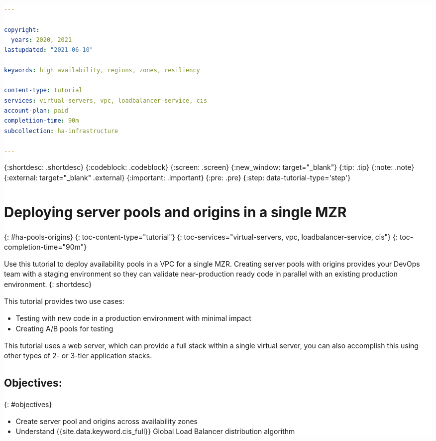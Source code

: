 ```yaml
---

copyright:
  years: 2020, 2021
lastupdated: "2021-06-10"

keywords: high availability, regions, zones, resiliency

content-type: tutorial
services: virtual-servers, vpc, loadbalancer-service, cis
account-plan: paid
completiion-time: 90m
subcollection: ha-infrastructure

---
```


{:shortdesc: .shortdesc}
{:codeblock: .codeblock}
{:screen: .screen}
{:new_window: target="_blank"}
{:tip: .tip}
{:note: .note}
{:external: target="_blank" .external}
{:important: .important}
{:pre: .pre}
{:step: data-tutorial-type='step'}

# Deploying server pools and origins in a single MZR
{: #ha-pools-origins}
{: toc-content-type="tutorial"} 
{: toc-services="virtual-servers, vpc, loadbalancer-service, cis"} 
{: toc-completion-time="90m"}

Use this tutorial to deploy availability pools in a VPC for a single MZR. Creating server pools with origins provides your DevOps team with a staging environment so they can validate near-production ready code in parallel with an existing production environment.
{: shortdesc}

This tutorial provides two use cases:
* Testing with new code in a production environment with minimal impact
* Creating A/B pools for testing

This tutorial uses a web server, which can provide a full stack within a single virtual server, you can also accomplish this using other types of 2- or 3-tier application stacks.

## Objectives:
{: #objectives}

* Create server pool and origins across availability zones
* Understand {{site.data.keyword.cis_full}} Global Load Balancer distribution algorithm
